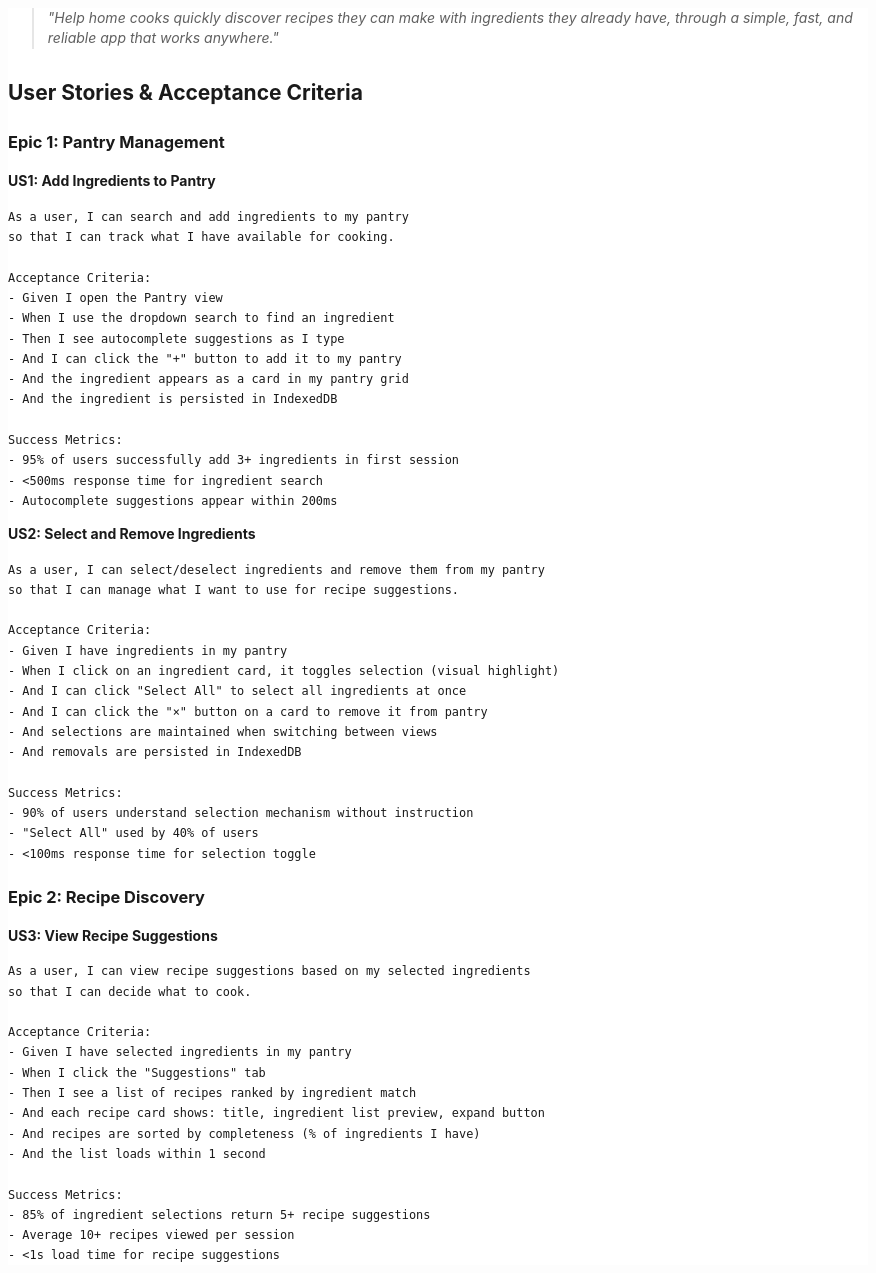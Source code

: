 > *"Help home cooks quickly discover recipes they can make with ingredients they already have, through a simple, fast, and reliable app that works anywhere."*

## User Stories & Acceptance Criteria

### Epic 1: Pantry Management

**US1: Add Ingredients to Pantry**
```
As a user, I can search and add ingredients to my pantry
so that I can track what I have available for cooking.

Acceptance Criteria:
- Given I open the Pantry view
- When I use the dropdown search to find an ingredient
- Then I see autocomplete suggestions as I type
- And I can click the "+" button to add it to my pantry
- And the ingredient appears as a card in my pantry grid
- And the ingredient is persisted in IndexedDB

Success Metrics:
- 95% of users successfully add 3+ ingredients in first session
- <500ms response time for ingredient search
- Autocomplete suggestions appear within 200ms
```

**US2: Select and Remove Ingredients**
```
As a user, I can select/deselect ingredients and remove them from my pantry
so that I can manage what I want to use for recipe suggestions.

Acceptance Criteria:
- Given I have ingredients in my pantry
- When I click on an ingredient card, it toggles selection (visual highlight)
- And I can click "Select All" to select all ingredients at once
- And I can click the "×" button on a card to remove it from pantry
- And selections are maintained when switching between views
- And removals are persisted in IndexedDB

Success Metrics:
- 90% of users understand selection mechanism without instruction
- "Select All" used by 40% of users
- <100ms response time for selection toggle
```

### Epic 2: Recipe Discovery

**US3: View Recipe Suggestions**
```
As a user, I can view recipe suggestions based on my selected ingredients
so that I can decide what to cook.

Acceptance Criteria:
- Given I have selected ingredients in my pantry
- When I click the "Suggestions" tab
- Then I see a list of recipes ranked by ingredient match
- And each recipe card shows: title, ingredient list preview, expand button
- And recipes are sorted by completeness (% of ingredients I have)
- And the list loads within 1 second

Success Metrics:
- 85% of ingredient selections return 5+ recipe suggestions
- Average 10+ recipes viewed per session
- <1s load time for recipe suggestions
```